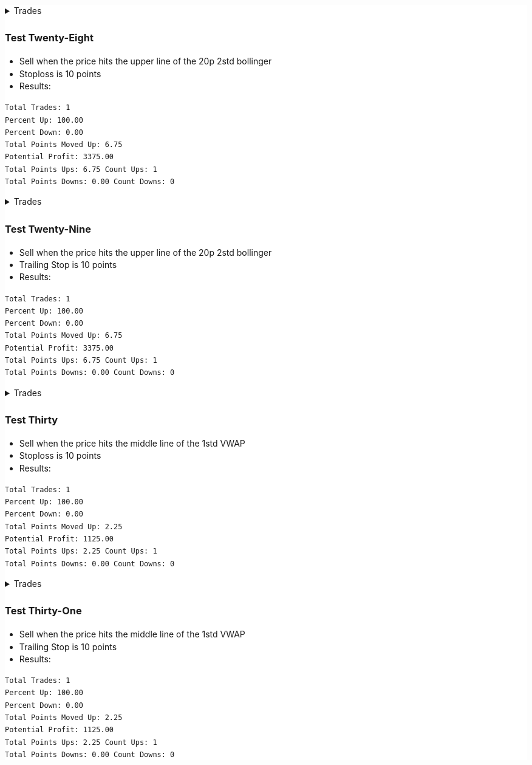 <details><summary>Trades</summary></details>

### Test Twenty-Eight
* Sell when the price hits the upper line of the 20p 2std bollinger
* Stoploss is 10 points
* Results:
```
Total Trades: 1
Percent Up: 100.00
Percent Down: 0.00
Total Points Moved Up: 6.75
Potential Profit: 3375.00
Total Points Ups: 6.75 Count Ups: 1
Total Points Downs: 0.00 Count Downs: 0
```

<details><summary>Trades</summary></details>

### Test Twenty-Nine
* Sell when the price hits the upper line of the 20p 2std bollinger
* Trailing Stop is 10 points
* Results:
```
Total Trades: 1
Percent Up: 100.00
Percent Down: 0.00
Total Points Moved Up: 6.75
Potential Profit: 3375.00
Total Points Ups: 6.75 Count Ups: 1
Total Points Downs: 0.00 Count Downs: 0
```

<details><summary>Trades</summary></details>

### Test Thirty
* Sell when the price hits the middle line of the 1std VWAP
* Stoploss is 10 points
* Results:
```
Total Trades: 1
Percent Up: 100.00
Percent Down: 0.00
Total Points Moved Up: 2.25
Potential Profit: 1125.00
Total Points Ups: 2.25 Count Ups: 1
Total Points Downs: 0.00 Count Downs: 0
```

<details><summary>Trades</summary></details>

### Test Thirty-One
* Sell when the price hits the middle line of the 1std VWAP
* Trailing Stop is 10 points
* Results:
```
Total Trades: 1
Percent Up: 100.00
Percent Down: 0.00
Total Points Moved Up: 2.25
Potential Profit: 1125.00
Total Points Ups: 2.25 Count Ups: 1
Total Points Downs: 0.00 Count Downs: 0
```
